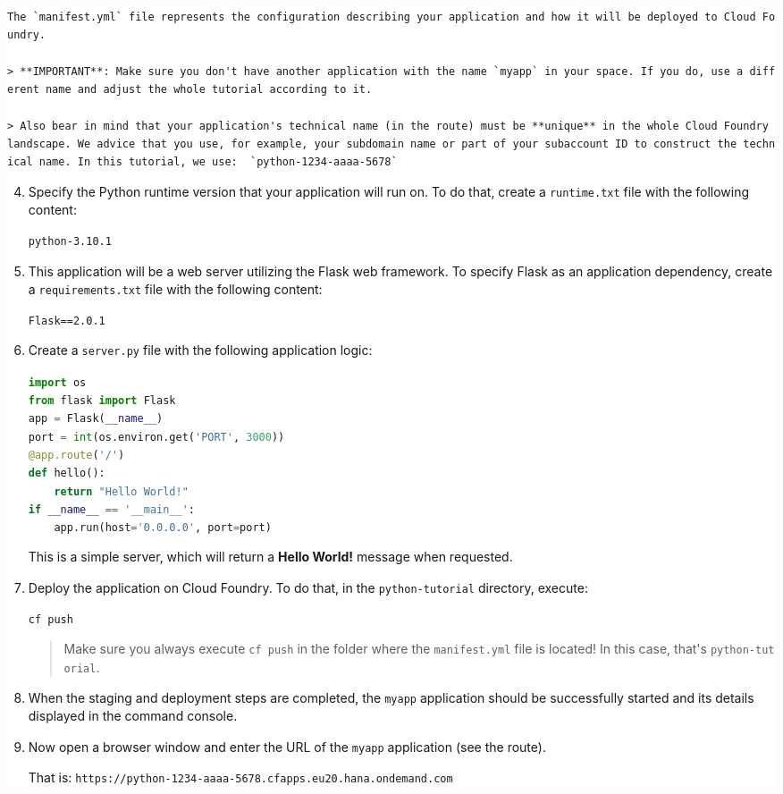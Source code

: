     The `manifest.yml` file represents the configuration describing your application and how it will be deployed to Cloud Foundry.

    > **IMPORTANT**: Make sure you don't have another application with the name `myapp` in your space. If you do, use a different name and adjust the whole tutorial according to it.

    > Also bear in mind that your application's technical name (in the route) must be **unique** in the whole Cloud Foundry landscape. We advice that you use, for example, your subdomain name or part of your subaccount ID to construct the technical name. In this tutorial, we use:  `python-1234-aaaa-5678`



4. Specify the Python runtime version that your application will run on. To do that, create a `runtime.txt` file with the following content:

    ```TXT
    python-3.10.1
    ```

5. This application will be a web server utilizing the Flask web framework. To specify Flask as an application dependency, create a `requirements.txt` file with the following content:

    ```TXT
    Flask==2.0.1
    ```

6. Create a `server.py` file with the following application logic:

    ```Python
    import os
    from flask import Flask
    app = Flask(__name__)
    port = int(os.environ.get('PORT', 3000))
    @app.route('/')
    def hello():
        return "Hello World!"
    if __name__ == '__main__':
        app.run(host='0.0.0.0', port=port)
    ```

    This is a simple server, which will return a **Hello World!** message when requested.

7.	Deploy the application on Cloud Foundry. To do that, in the `python-tutorial` directory, execute:

    ```Bash/Shell
    cf push
    ```

    > Make sure you always execute `cf push` in the folder where the `manifest.yml` file is located! In this case, that's `python-tutorial`.

8.  When the staging and deployment steps are completed, the `myapp` application should be successfully started and its details displayed in the command console.

9.	Now open a browser window and enter the URL of the `myapp` application (see the route).

    That is:  `https://python-1234-aaaa-5678.cfapps.eu20.hana.ondemand.com`
